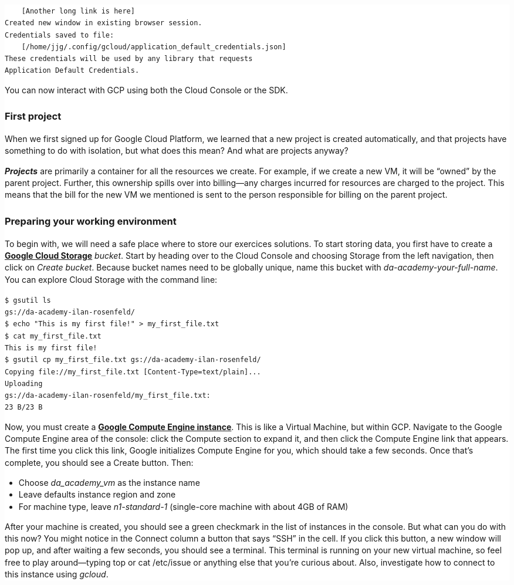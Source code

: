 ```
    [Another long link is here]
Created new window in existing browser session.
Credentials saved to file:
    [/home/jjg/.config/gcloud/application_default_credentials.json]
These credentials will be used by any library that requests
Application Default Credentials.
```

You can now interact with GCP using both the Cloud Console or the SDK.

### First project ###

When we first signed up for Google Cloud Platform, we learned that a new project is created automatically, and that projects have something to do with isolation, but what does this mean? And what are projects anyway? 

***Projects*** are primarily a container for all the resources we create. For example, if we create a new VM, it will be “owned” by the parent project. Further, this ownership spills over into billing—any charges incurred for resources are charged to the project. This means that the bill for the new VM we mentioned is sent to the person responsible for billing on the parent project.

### Preparing your working environment ###

To begin with, we will need a safe place where to store our exercices solutions. To start storing data, you first have to create a **[Google Cloud Storage](https://cloud.google.com/storage/)** *bucket*. Start by heading over to the Cloud Console and choosing Storage from the left navigation, then click on *Create bucket*. Because bucket names need to be globally unique, name this bucket with *da-academy-your-full-name*. You can explore Cloud Storage with the command line:
```
$ gsutil ls
gs://da-academy-ilan-rosenfeld/
$ echo "This is my first file!" > my_first_file.txt
$ cat my_first_file.txt
This is my first file!
$ gsutil cp my_first_file.txt gs://da-academy-ilan-rosenfeld/
Copying file://my_first_file.txt [Content-Type=text/plain]...
Uploading
gs://da-academy-ilan-rosenfeld/my_first_file.txt:
23 B/23 B
```

Now, you must create a **[Google Compute Engine instance](https://cloud.google.com/compute/)**. This is like a Virtual Machine, but within GCP. Navigate to the Google Compute Engine area of the console: click the Compute section to expand it, and then click the Compute Engine link that appears. The first time you click this link, Google initializes Compute Engine for you, which should take a few seconds. Once that’s complete, you should see a Create button. Then:
- Choose *da_academy_vm* as the instance name
- Leave defaults instance region and zone
- For machine type, leave *n1-standard-1* (single-core machine with about 4GB of RAM)

After your machine is created, you should see a green checkmark in the list of instances in the console. But what can you do with this now? You might notice in the Connect column a button that says “SSH” in the cell. If you click this button, a new window will pop up, and after waiting a few seconds, you should see a terminal. This terminal is running on your new virtual machine, so feel free to play around—typing top or cat /etc/issue or anything else that you’re curious about. Also, investigate how to connect to this instance using *gcloud*.

